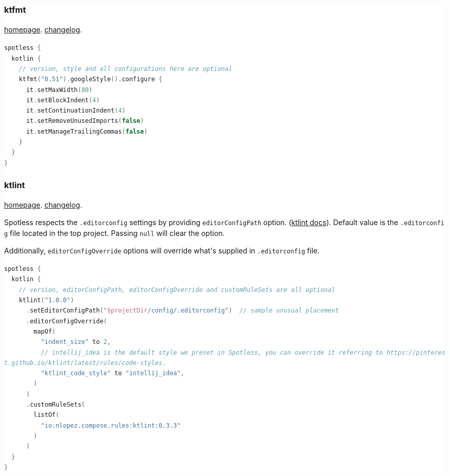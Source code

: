 ### ktfmt

[homepage](https://github.com/facebook/ktfmt). [changelog](https://github.com/facebook/ktfmt/releases).

```kotlin
spotless {
  kotlin {
    // version, style and all configurations here are optional
    ktfmt("0.51").googleStyle().configure {
      it.setMaxWidth(80)
      it.setBlockIndent(4)
      it.setContinuationIndent(4)
      it.setRemoveUnusedImports(false)
      it.setManageTrailingCommas(false)
    }
  }
}
```

<a name="applying-ktlint-to-kotlin-files"></a>

### ktlint

[homepage](https://github.com/pinterest/ktlint). [changelog](https://github.com/pinterest/ktlint/releases).

Spotless respects the `.editorconfig` settings by providing `editorConfigPath` option.
([ktlint docs](https://github.com/pinterest/ktlint#editorconfig)).
Default value is the `.editorconfig` file located in the top project.
Passing `null` will clear the option.

Additionally, `editorConfigOverride` options will override what's supplied in `.editorconfig` file.

```kotlin
spotless {
  kotlin {
    // version, editorConfigPath, editorConfigOverride and customRuleSets are all optional
    ktlint("1.0.0")
      .setEditorConfigPath("$projectDir/config/.editorconfig")  // sample unusual placement
      .editorConfigOverride(
        mapOf(
          "indent_size" to 2,
          // intellij_idea is the default style we preset in Spotless, you can override it referring to https://pinterest.github.io/ktlint/latest/rules/code-styles.
          "ktlint_code_style" to "intellij_idea",
        )
      )
      .customRuleSets(
        listOf(
          "io.nlopez.compose.rules:ktlint:0.3.3"
        )
      )
  }
}
```
